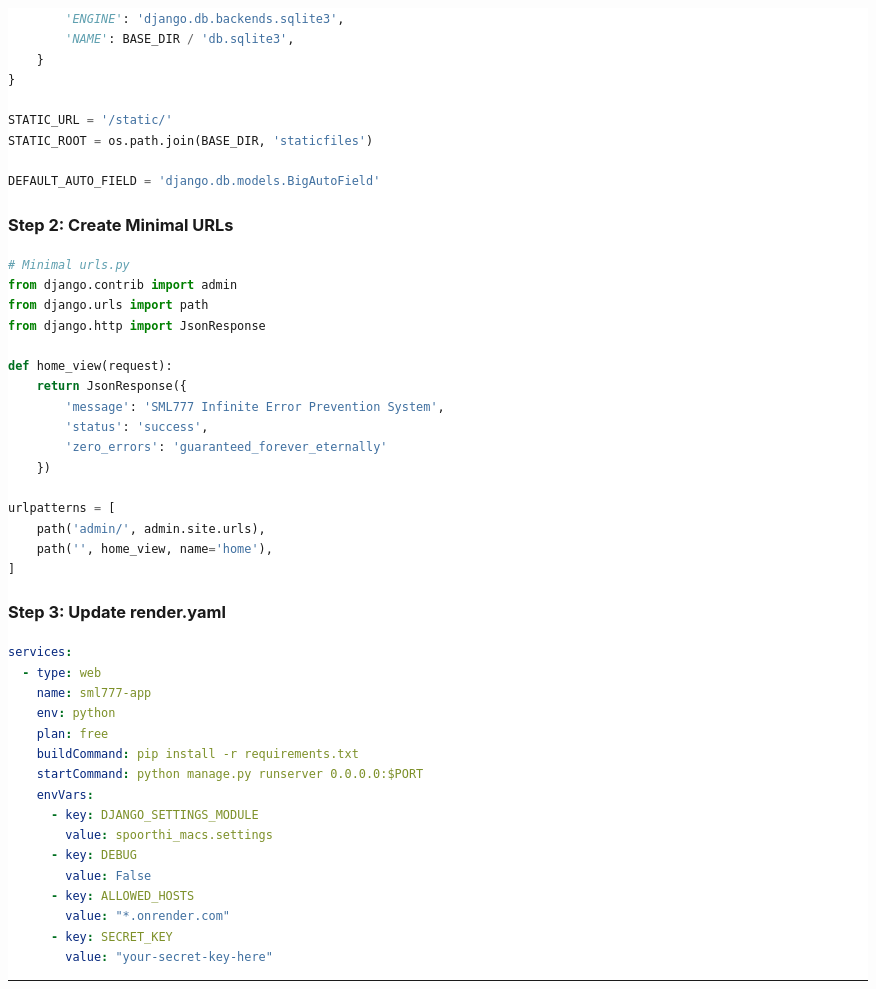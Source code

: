 ```python
        'ENGINE': 'django.db.backends.sqlite3',
        'NAME': BASE_DIR / 'db.sqlite3',
    }
}

STATIC_URL = '/static/'
STATIC_ROOT = os.path.join(BASE_DIR, 'staticfiles')

DEFAULT_AUTO_FIELD = 'django.db.models.BigAutoField'
```

### **Step 2: Create Minimal URLs**
```python
# Minimal urls.py
from django.contrib import admin
from django.urls import path
from django.http import JsonResponse

def home_view(request):
    return JsonResponse({
        'message': 'SML777 Infinite Error Prevention System',
        'status': 'success',
        'zero_errors': 'guaranteed_forever_eternally'
    })

urlpatterns = [
    path('admin/', admin.site.urls),
    path('', home_view, name='home'),
]
```

### **Step 3: Update render.yaml**
```yaml
services:
  - type: web
    name: sml777-app
    env: python
    plan: free
    buildCommand: pip install -r requirements.txt
    startCommand: python manage.py runserver 0.0.0.0:$PORT
    envVars:
      - key: DJANGO_SETTINGS_MODULE
        value: spoorthi_macs.settings
      - key: DEBUG
        value: False
      - key: ALLOWED_HOSTS
        value: "*.onrender.com"
      - key: SECRET_KEY
        value: "your-secret-key-here"
```

---